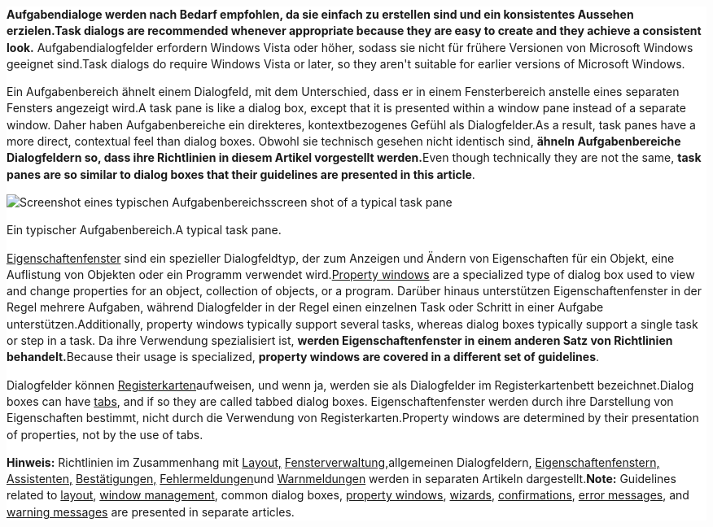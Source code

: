 <span data-ttu-id="ca284-125">**Aufgabendialoge werden nach Bedarf empfohlen, da sie einfach zu erstellen sind und ein konsistentes Aussehen erzielen.**</span><span class="sxs-lookup"><span data-stu-id="ca284-125">**Task dialogs are recommended whenever appropriate because they are easy to create and they achieve a consistent look.**</span></span> <span data-ttu-id="ca284-126">Aufgabendialogfelder erfordern Windows Vista oder höher, sodass sie nicht für frühere Versionen von Microsoft Windows geeignet sind.</span><span class="sxs-lookup"><span data-stu-id="ca284-126">Task dialogs do require Windows Vista or later, so they aren't suitable for earlier versions of Microsoft Windows.</span></span>

<span data-ttu-id="ca284-127">Ein Aufgabenbereich ähnelt einem Dialogfeld, mit dem Unterschied, dass er in einem Fensterbereich anstelle eines separaten Fensters angezeigt wird.</span><span class="sxs-lookup"><span data-stu-id="ca284-127">A task pane is like a dialog box, except that it is presented within a window pane instead of a separate window.</span></span> <span data-ttu-id="ca284-128">Daher haben Aufgabenbereiche ein direkteres, kontextbezogenes Gefühl als Dialogfelder.</span><span class="sxs-lookup"><span data-stu-id="ca284-128">As a result, task panes have a more direct, contextual feel than dialog boxes.</span></span> <span data-ttu-id="ca284-129">Obwohl sie technisch gesehen nicht identisch sind, **ähneln Aufgabenbereiche Dialogfeldern so, dass ihre Richtlinien in diesem Artikel vorgestellt werden.**</span><span class="sxs-lookup"><span data-stu-id="ca284-129">Even though technically they are not the same, **task panes are so similar to dialog boxes that their guidelines are presented in this article**.</span></span>

![<span data-ttu-id="ca284-130">Screenshot eines typischen Aufgabenbereichs</span><span class="sxs-lookup"><span data-stu-id="ca284-130">screen shot of a typical task pane</span></span> ](images/win-dialog-box-image3.png)

<span data-ttu-id="ca284-131">Ein typischer Aufgabenbereich.</span><span class="sxs-lookup"><span data-stu-id="ca284-131">A typical task pane.</span></span>

<span data-ttu-id="ca284-132">[Eigenschaftenfenster](win-property-win.md) sind ein spezieller Dialogfeldtyp, der zum Anzeigen und Ändern von Eigenschaften für ein Objekt, eine Auflistung von Objekten oder ein Programm verwendet wird.</span><span class="sxs-lookup"><span data-stu-id="ca284-132">[Property windows](win-property-win.md) are a specialized type of dialog box used to view and change properties for an object, collection of objects, or a program.</span></span> <span data-ttu-id="ca284-133">Darüber hinaus unterstützen Eigenschaftenfenster in der Regel mehrere Aufgaben, während Dialogfelder in der Regel einen einzelnen Task oder Schritt in einer Aufgabe unterstützen.</span><span class="sxs-lookup"><span data-stu-id="ca284-133">Additionally, property windows typically support several tasks, whereas dialog boxes typically support a single task or step in a task.</span></span> <span data-ttu-id="ca284-134">Da ihre Verwendung spezialisiert ist, **werden Eigenschaftenfenster in einem anderen Satz von Richtlinien behandelt.**</span><span class="sxs-lookup"><span data-stu-id="ca284-134">Because their usage is specialized, **property windows are covered in a different set of guidelines**.</span></span>

<span data-ttu-id="ca284-135">Dialogfelder können [Registerkarten](ctrl-tabs.md)aufweisen, und wenn ja, werden sie als Dialogfelder im Registerkartenbett bezeichnet.</span><span class="sxs-lookup"><span data-stu-id="ca284-135">Dialog boxes can have [tabs](ctrl-tabs.md), and if so they are called tabbed dialog boxes.</span></span> <span data-ttu-id="ca284-136">Eigenschaftenfenster werden durch ihre Darstellung von Eigenschaften bestimmt, nicht durch die Verwendung von Registerkarten.</span><span class="sxs-lookup"><span data-stu-id="ca284-136">Property windows are determined by their presentation of properties, not by the use of tabs.</span></span>

<span data-ttu-id="ca284-137">**Hinweis:** Richtlinien im Zusammenhang mit [Layout,](vis-layout.md) [Fensterverwaltung,](win-window-mgt.md)allgemeinen Dialogfeldern, [Eigenschaftenfenstern,](win-property-win.md) [Assistenten,](win-wizards.md) [Bestätigungen,](mess-confirm.md) [Fehlermeldungen](mess-error.md)und [Warnmeldungen](mess-warn.md) werden in separaten Artikeln dargestellt.</span><span class="sxs-lookup"><span data-stu-id="ca284-137">**Note:** Guidelines related to [layout](vis-layout.md), [window management](win-window-mgt.md), common dialog boxes, [property windows](win-property-win.md), [wizards](win-wizards.md), [confirmations](mess-confirm.md), [error messages](mess-error.md), and [warning messages](mess-warn.md) are presented in separate articles.</span></span>
